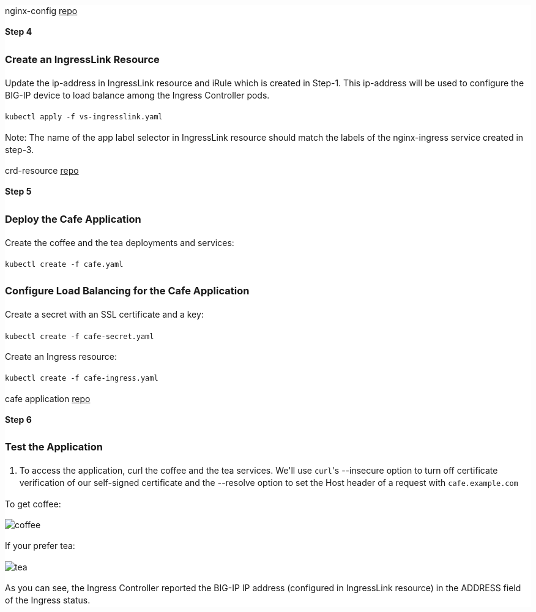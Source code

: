 nginx-config [repo](https://github.com/mdditt2000/k8s-bigip-ctlr/tree/main/user_guides/eks-anywhere/ingresslink/nginx-config)

**Step 4**

### Create an IngressLink Resource

Update the ip-address in IngressLink resource and iRule which is created in Step-1. This ip-address will be used to configure the BIG-IP device to load balance among the Ingress Controller pods.

    kubectl apply -f vs-ingresslink.yaml

Note: The name of the app label selector in IngressLink resource should match the labels of the nginx-ingress service created in step-3.

crd-resource [repo](https://github.com/mdditt2000/k8s-bigip-ctlr/blob/main/user_guides/eks-anywhere/ingresslink/cis/crd-resource/vs-ingresslink.yaml)

**Step 5**

### Deploy the Cafe Application

Create the coffee and the tea deployments and services:

    kubectl create -f cafe.yaml

### Configure Load Balancing for the Cafe Application

Create a secret with an SSL certificate and a key:

    kubectl create -f cafe-secret.yaml

Create an Ingress resource:
```
kubectl create -f cafe-ingress.yaml
```
cafe application [repo](https://github.com/mdditt2000/k8s-bigip-ctlr/tree/main/user_guides/eks-anywhere/ingresslink/ingress-example)

**Step 6**

### Test the Application

1. To access the application, curl the coffee and the tea services. We'll use ```curl```'s --insecure option to turn off certificate verification of our self-signed
certificate and the --resolve option to set the Host header of a request with ```cafe.example.com```
    
To get coffee:

![coffee](https://github.com/mdditt2000/k8s-bigip-ctlr/blob/main/user_guides/eks-anywhere/ingresslink/diagram/2021-08-17_12-39-25.png)

If your prefer tea:

![tea](https://github.com/mdditt2000/k8s-bigip-ctlr/blob/main/user_guides/eks-anywhere/ingresslink/diagram/2021-08-17_12-39-01.png)

As you can see, the Ingress Controller reported the BIG-IP IP address (configured in IngressLink resource) in the ADDRESS field of the Ingress status.

